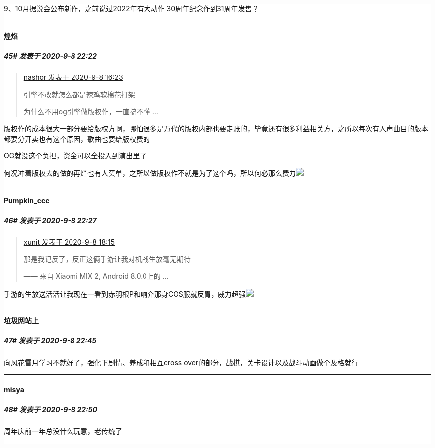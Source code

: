 9、10月据说会公布新作，之前说过2022年有大动作</blockquote>
30周年纪念作到31周年发售？


-----

####  煌焰  
##### 45#       发表于 2020-9-8 22:22


<blockquote><a href="httphttps://bbs.saraba1st.com/2b/forum.php?mod=redirect&amp;goto=findpost&amp;pid=48676626&amp;ptid=1958828" target="_blank">nashor 发表于 2020-9-8 16:23</a>

引擎不改就怎么都是辣鸡软棉花打架

为什么不用og引擎做版权作，一直搞不懂 ...</blockquote>
版权作的成本很大一部分要给版权方啊，哪怕很多是万代的版权内部也要走账的，毕竟还有很多利益相关方，之所以每次有人声曲目的版本都要分开卖也有这个原因，歌曲也要给版权费的


OG就没这个负担，资金可以全投入到演出里了


何况冲着版权去的做的再烂也有人买单，之所以做版权作不就是为了这个吗，所以何必那么费力<img src="https://static.saraba1st.com/image/smiley/face2017/002.png" referrerpolicy="no-referrer">


-----

####  Pumpkin_ccc  
##### 46#       发表于 2020-9-8 22:27


<blockquote><a href="httphttps://bbs.saraba1st.com/2b/forum.php?mod=redirect&amp;goto=findpost&amp;pid=48677918&amp;ptid=1958828" target="_blank">xunit 发表于 2020-9-8 18:15</a>

那是我记反了，反正这俩手游让我对机战生放毫无期待


—— 来自 Xiaomi MIX 2, Android 8.0.0上的 ...</blockquote>
手游的生放送活活让我现在一看到赤羽根P和响介那身COS服就反胃，威力超强<img src="https://static.saraba1st.com/image/smiley/face2017/067.png" referrerpolicy="no-referrer">


-----

####  垃圾网站上  
##### 47#       发表于 2020-9-8 22:45


向风花雪月学习不就好了，强化下剧情、养成和相互cross over的部分，战棋，关卡设计以及战斗动画做个及格就行


-----

####  misya  
##### 48#       发表于 2020-9-8 22:50


周年庆前一年总没什么玩意，老传统了


-----
